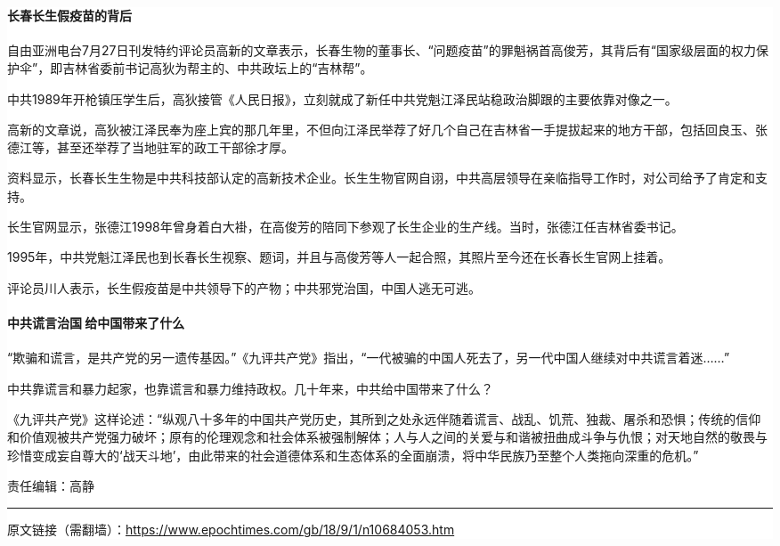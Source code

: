  </p>
 <h4>
  长春长生假疫苗的背后
 </h4>
 <p>
  自由亚洲电台7月27日刊发特约评论员高新的文章表示，长春生物的董事长、“问题疫苗”的罪魁祸首高俊芳，其背后有“国家级层面的权力保护伞”，即吉林省委前书记高狄为帮主的、中共政坛上的“吉林帮”。
 </p>
 <p>
  中共1989年开枪镇压学生后，高狄接管《人民日报》，立刻就成了新任中共党魁江泽民站稳政治脚跟的主要依靠对像之一。
 </p>
 <p>
  高新的文章说，高狄被江泽民奉为座上宾的那几年里，不但向江泽民举荐了好几个自己在吉林省一手提拔起来的地方干部，包括回良玉、张德江等，甚至还举荐了当地驻军的政工干部徐才厚。
 </p>
 <p>
  资料显示，长春长生生物是中共科技部认定的高新技术企业。长生生物官网自诩，中共高层领导在亲临指导工作时，对公司给予了肯定和支持。
 </p>
 <p>
  长生官网显示，张德江1998年曾身着白大褂，在高俊芳的陪同下参观了长生企业的生产线。当时，张德江任吉林省委书记。
 </p>
 <p>
  1995年，中共党魁江泽民也到长春长生视察、题词，并且与高俊芳等人一起合照，其照片至今还在长春长生官网上挂着。
 </p>
 <p>
  评论员川人表示，长生假疫苗是中共领导下的产物；中共邪党治国，中国人逃无可逃。
 </p>
 <h4>
  中共谎言治国 给中国带来了什么
 </h4>
 <p>
  “欺骗和谎言，是共产党的另一遗传基因。”《九评共产党》指出，“一代被骗的中国人死去了，另一代中国人继续对中共谎言着迷……”
 </p>
 <p>
  中共靠谎言和暴力起家，也靠谎言和暴力维持政权。几十年来，中共给中国带来了什么？
 </p>
 <p>
  《九评共产党》这样论述：“纵观八十多年的中国共产党历史，其所到之处永远伴随着谎言、战乱、饥荒、独裁、屠杀和恐惧；传统的信仰和价值观被共产党强力破坏；原有的伦理观念和社会体系被强制解体；人与人之间的关爱与和谐被扭曲成斗争与仇恨；对天地自然的敬畏与珍惜变成妄自尊大的‘战天斗地’，由此带来的社会道德体系和生态体系的全面崩溃，将中华民族乃至整个人类拖向深重的危机。”
 </p>
 <p>
  责任编辑：高静
 </p>
 
 <div id="below_article_ad">
 </div>
</div>


---

原文链接（需翻墙）：https://www.epochtimes.com/gb/18/9/1/n10684053.htm